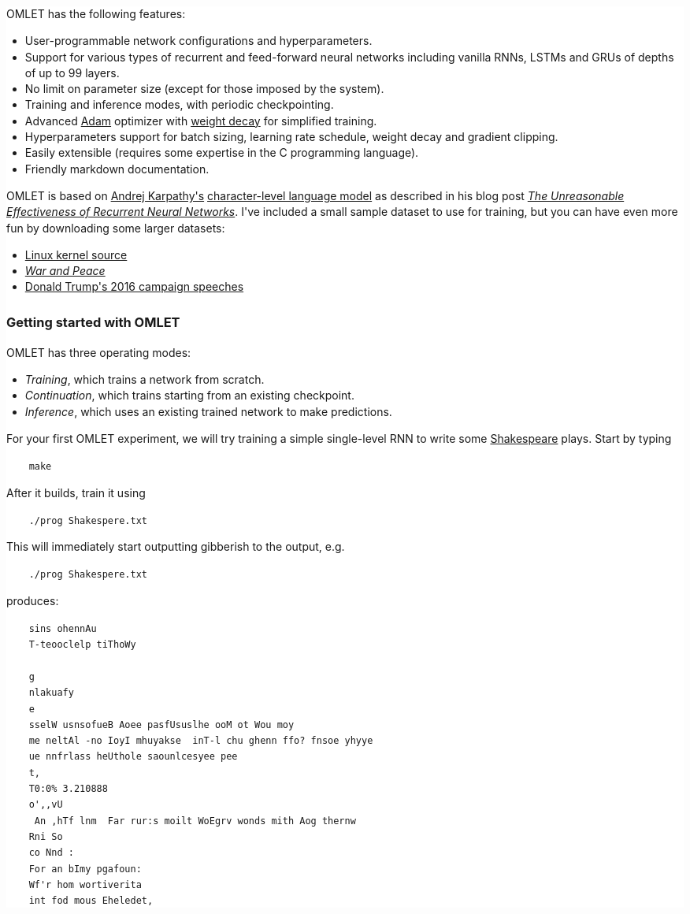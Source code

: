 OMLET has the following features:

+ User-programmable network configurations and hyperparameters.
+ Support for various types of recurrent and feed-forward neural networks
including vanilla RNNs, LSTMs and GRUs of depths of up to 99 layers.
+ No limit on parameter size (except for those imposed by the system).
+ Training and inference modes, with periodic checkpointing.
+ Advanced [Adam][42] optimizer with [weight decay][43] for simplified
training.
+ Hyperparameters support for batch sizing, learning rate schedule, weight
decay and gradient clipping.
+ Easily extensible (requires some expertise in the C programming language).
+ Friendly markdown documentation.

OMLET is based on [Andrej Karpathy's][40] [character-level language model][41]
as described in his blog post [_The Unreasonable Effectiveness of Recurrent
Neural Networks_][44].  I've included a small sample dataset to use for
training, but you can have even more fun by downloading some larger datasets:

  + [Linux kernel source][30]
  + [_War and Peace_][31]
  + [Donald Trump's 2016 campaign speeches][32]

### Getting started with OMLET

OMLET has three operating modes:

  + _Training_, which trains a network from scratch.
  + _Continuation_, which trains starting from an existing checkpoint.
  + _Inference_, which uses an existing trained network to make predictions.

For your first OMLET experiment, we will try training a simple single-level
RNN to write some [Shakespeare][5] plays.  Start by typing

``` <!---sh-->
    make
```

After it builds, train it using

``` <!---sh-->
    ./prog Shakespere.txt
```

This will immediately start outputting gibberish to the output, e.g.

``` <!---sh-->
    ./prog Shakespere.txt
```

produces:

```
    sins ohennAu
    T-teooclelp tiThoWy

    g
    nlakuafy
    e
    sselW usnsofueB Aoee pasfUsuslhe ooM ot Wou moy
    me neltAl -no IoyI mhuyakse  inT-l chu ghenn ffo? fnsoe yhyye
    ue nnfrlass heUthole saounlcesyee pee
    t,
    T0:0% 3.210888
    o',,vU
     An ,hTf lnm  Far rur:s moilt WoEgrv wonds mith Aog thernw
    Rni So
    co Nnd :
    For an bImy pgafoun:
    Wf'r hom wortiverita
    int fod mous Eheledet,
```

  [1]: https://en.wikipedia.org/wiki/Recurrent_neural_network
  [2]: https://en.wikipedia.org/wiki/Deep_learning
  [3]: https://www.tensorflow.org
  [4]: http://torch.ch
  [5]: https://en.wikipedia.org/wiki/William_Shakespeare
  [6]: https://en.wikipedia.org/wiki/Loss_function
  [7]: https://en.wikipedia.org/wiki/Overfitting
  [8]: https://en.wikipedia.org/wiki/Training,_validation,_and_test_sets
  [9]: https://en.wikipedia.org/wiki/Hyperbolic_function
 [10]: https://en.wikipedia.org/wiki/ADALINE
 [11]: https://en.wikipedia.org/wiki/Linear_map
 [12]: https://en.wikipedia.org/wiki/Feedforward_neural_network
 [13]: https://en.wikipedia.org/wiki/Linear_regression
 [14]: https://en.wikipedia.org/wiki/Activation_function
 [15]: https://en.wikipedia.org/wiki/Nonlinear_system
 [16]: https://en.wikipedia.org/wiki/Perceptron
 [17]: https://en.wikipedia.org/wiki/Vanishing_gradient_problem
 [18]: https://en.wikipedia.org/wiki/Backpropagation_through_time
 [19]: https://en.wikipedia.org/wiki/Long_short-term_memory
 [20]: http://colah.github.io/posts/2015-08-Understanding-LSTMs/
 [21]: https://en.wikipedia.org/wiki/Logistic_function
 [22]: https://en.wikipedia.org/wiki/Gated_recurrent_unit
 [23]: https://en.wikipedia.org/wiki/One-hot
 [24]: https://en.wikipedia.org/wiki/Likelihood_function
 [25]: https://en.wikipedia.org/wiki/Softmax_function
 [26]: https://en.wikipedia.org/wiki/Dropout_(neural_networks)
 [27]: https://en.wikipedia.org/wiki/Regularization_(mathematics)
 [30]: https://cs.stanford.edu/people/karpathy/char-rnn/linux_input.txt
 [31]: https://cs.stanford.edu/people/karpathy/char-rnn/warpeace_input.txt
 [32]: https://github.com/ryanmcdermott/trump-speeches
 [40]: https://karpathy.ai
 [41]: https://github.com/karpathy/char-rnn
 [42]: https://arxiv.org/abs/1412.6980
 [43]: https://www.fast.ai/2018/07/02/adam-weight-decay/
 [44]: http://karpathy.github.io/2015/05/21/rnn-effectiveness/